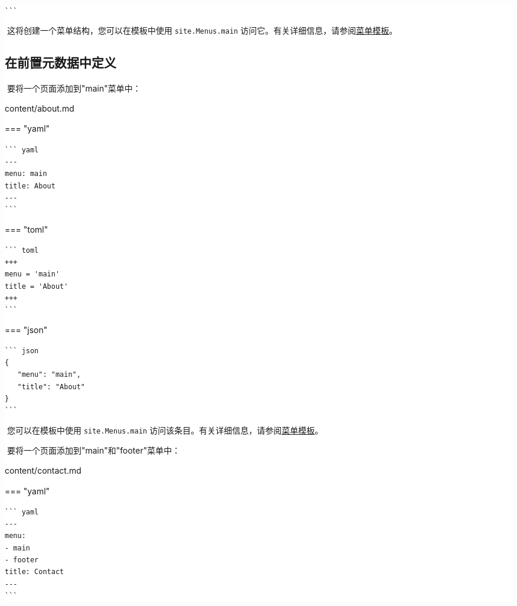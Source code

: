     ```



​	这将创建一个菜单结构，您可以在模板中使用 `site.Menus.main` 访问它。有关详细信息，请参阅[菜单模板](https://gohugo.io/templates/menu-templates/)。

## 在前置元数据中定义 

​	要将一个页面添加到"main"菜单中：

content/about.md

=== "yaml"

    ``` yaml
    ---
    menu: main
    title: About
    ---
    ```

=== "toml"

    ``` toml
    +++
    menu = 'main'
    title = 'About'
    +++
    ```

=== "json"

    ``` json
    {
       "menu": "main",
       "title": "About"
    }
    ```



​	您可以在模板中使用 `site.Menus.main` 访问该条目。有关详细信息，请参阅[菜单模板](https://gohugo.io/templates/menu-templates/)。

​	要将一个页面添加到"main"和"footer"菜单中：

content/contact.md

=== "yaml"

    ``` yaml
    ---
    menu:
    - main
    - footer
    title: Contact
    ---
    ```
